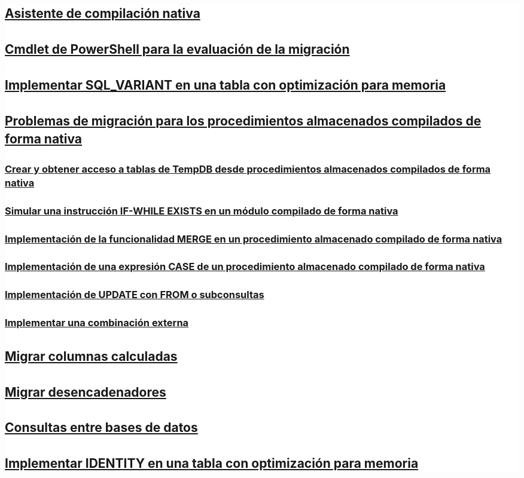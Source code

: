 ## [Asistente de compilación nativa](native-compilation-advisor.md)  
## [Cmdlet de PowerShell para la evaluación de la migración](powershell-cmdlet-for-migration-evaluation.md)  
## [Implementar SQL_VARIANT en una tabla con optimización para memoria](implementing-sql-variant-in-a-memory-optimized-table.md)  
## [Problemas de migración para los procedimientos almacenados compilados de forma nativa](migration-issues-for-natively-compiled-stored-procedures.md)  
### [Crear y obtener acceso a tablas de TempDB desde procedimientos almacenados compilados de forma nativa](create-and-access-tables-in-tempdb-from-stored-procedures.md)  
### [Simular una instrucción IF-WHILE EXISTS en un módulo compilado de forma nativa](simulating-an-if-while-exists-statement-in-a-natively-compiled-module.md)  
### [Implementación de la funcionalidad MERGE en un procedimiento almacenado compilado de forma nativa](implementing-merge-functionality-in-a-natively-compiled-stored-procedure.md)  
### [Implementación de una expresión CASE de un procedimiento almacenado compilado de forma nativa](implementing-a-case-expression-in-a-natively-compiled-stored-procedure.md)  
### [Implementación de UPDATE con FROM o subconsultas](implementing-update-with-from-or-subqueries.md)  
### [Implementar una combinación externa](implementing-an-outer-join.md)  
## [Migrar columnas calculadas](migrating-computed-columns.md)  
## [Migrar desencadenadores](migrating-triggers.md)  
## [Consultas entre bases de datos](cross-database-queries.md)  
## [Implementar IDENTITY en una tabla con optimización para memoria](implementing-identity-in-a-memory-optimized-table.md)
  
